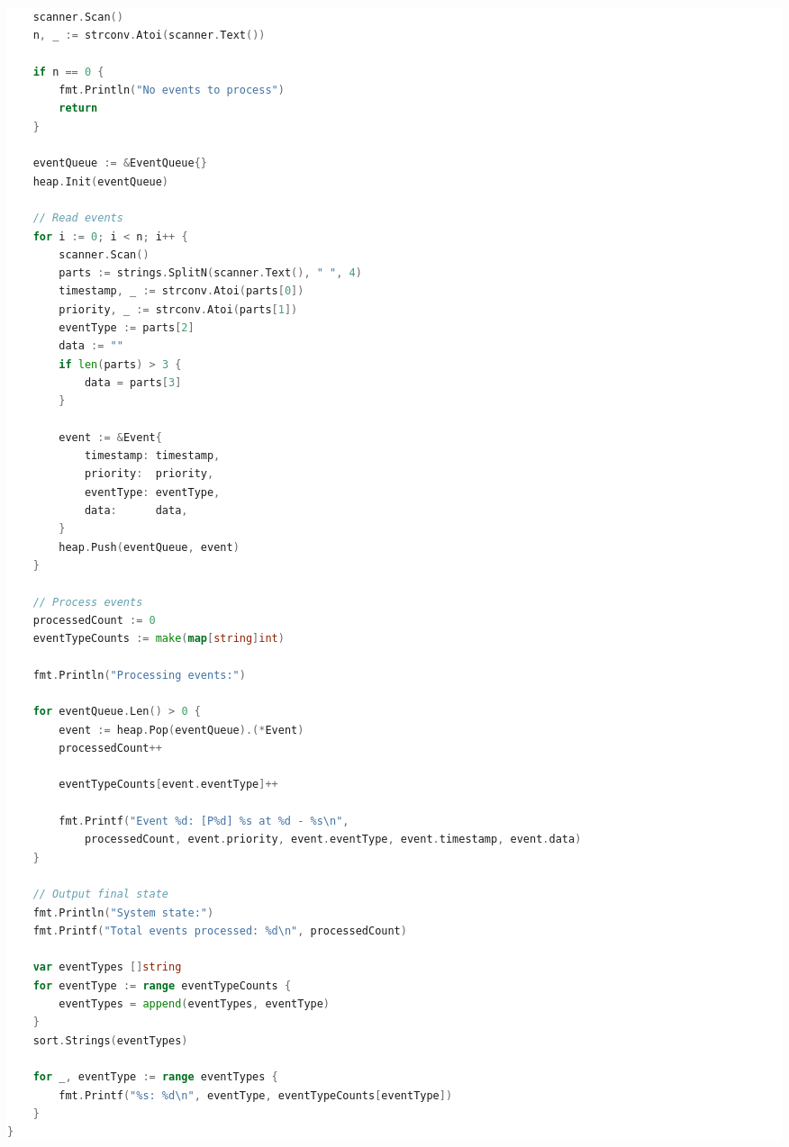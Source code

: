 ```go
    scanner.Scan()
    n, _ := strconv.Atoi(scanner.Text())
    
    if n == 0 {
        fmt.Println("No events to process")
        return
    }
    
    eventQueue := &EventQueue{}
    heap.Init(eventQueue)
    
    // Read events
    for i := 0; i < n; i++ {
        scanner.Scan()
        parts := strings.SplitN(scanner.Text(), " ", 4)
        timestamp, _ := strconv.Atoi(parts[0])
        priority, _ := strconv.Atoi(parts[1])
        eventType := parts[2]
        data := ""
        if len(parts) > 3 {
            data = parts[3]
        }
        
        event := &Event{
            timestamp: timestamp,
            priority:  priority,
            eventType: eventType,
            data:      data,
        }
        heap.Push(eventQueue, event)
    }
    
    // Process events
    processedCount := 0
    eventTypeCounts := make(map[string]int)
    
    fmt.Println("Processing events:")
    
    for eventQueue.Len() > 0 {
        event := heap.Pop(eventQueue).(*Event)
        processedCount++
        
        eventTypeCounts[event.eventType]++
        
        fmt.Printf("Event %d: [P%d] %s at %d - %s\n", 
            processedCount, event.priority, event.eventType, event.timestamp, event.data)
    }
    
    // Output final state
    fmt.Println("System state:")
    fmt.Printf("Total events processed: %d\n", processedCount)
    
    var eventTypes []string
    for eventType := range eventTypeCounts {
        eventTypes = append(eventTypes, eventType)
    }
    sort.Strings(eventTypes)
    
    for _, eventType := range eventTypes {
        fmt.Printf("%s: %d\n", eventType, eventTypeCounts[eventType])
    }
}
```